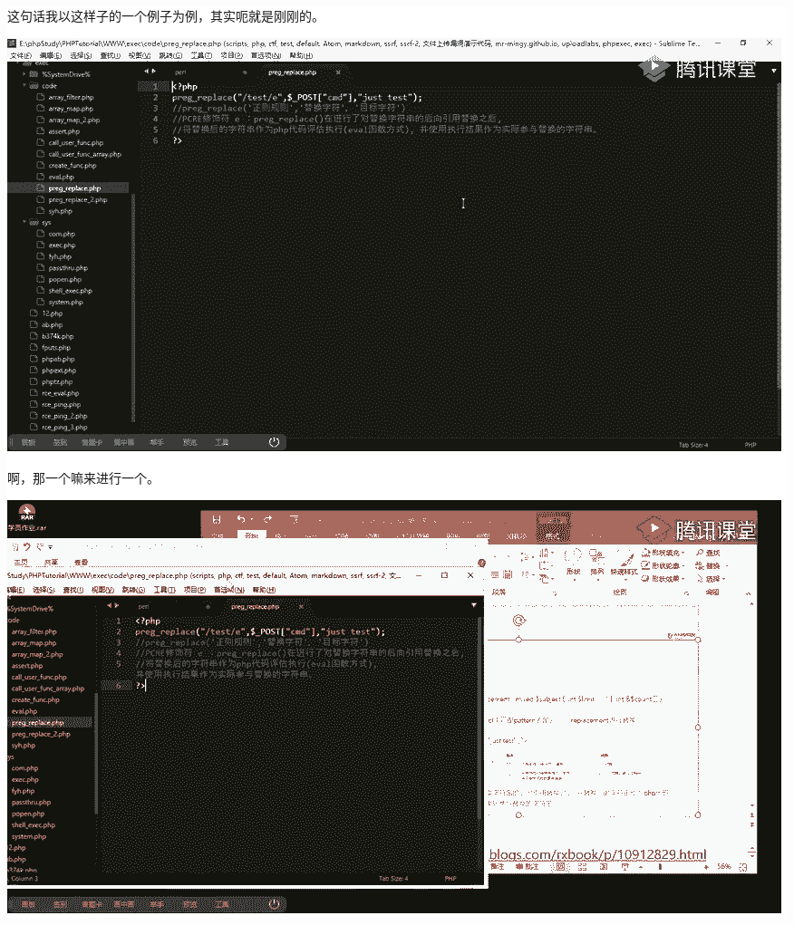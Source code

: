 这句话我以这样子的一个例子为例，其实呃就是刚刚的。

![](img/736626bc981b23bce5e68fd7511c8d25_16.png)

啊，那一个嘛来进行一个。

![](img/736626bc981b23bce5e68fd7511c8d25_18.png)
